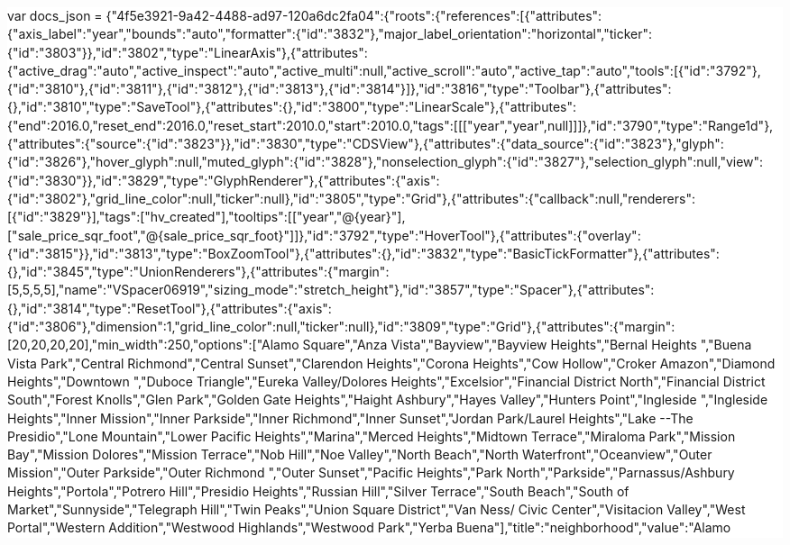   var docs_json =
{"4f5e3921-9a42-4488-ad97-120a6dc2fa04":{"roots":{"references":[{"attributes":{"axis_label":"year","bounds":"auto","formatter":{"id":"3832"},"major_label_orientation":"horizontal","ticker":{"id":"3803"}},"id":"3802","type":"LinearAxis"},{"attributes":{"active_drag":"auto","active_inspect":"auto","active_multi":null,"active_scroll":"auto","active_tap":"auto","tools":[{"id":"3792"},{"id":"3810"},{"id":"3811"},{"id":"3812"},{"id":"3813"},{"id":"3814"}]},"id":"3816","type":"Toolbar"},{"attributes":{},"id":"3810","type":"SaveTool"},{"attributes":{},"id":"3800","type":"LinearScale"},{"attributes":{"end":2016.0,"reset_end":2016.0,"reset_start":2010.0,"start":2010.0,"tags":[[["year","year",null]]]},"id":"3790","type":"Range1d"},{"attributes":{"source":{"id":"3823"}},"id":"3830","type":"CDSView"},{"attributes":{"data_source":{"id":"3823"},"glyph":{"id":"3826"},"hover_glyph":null,"muted_glyph":{"id":"3828"},"nonselection_glyph":{"id":"3827"},"selection_glyph":null,"view":{"id":"3830"}},"id":"3829","type":"GlyphRenderer"},{"attributes":{"axis":{"id":"3802"},"grid_line_color":null,"ticker":null},"id":"3805","type":"Grid"},{"attributes":{"callback":null,"renderers":[{"id":"3829"}],"tags":["hv_created"],"tooltips":[["year","@{year}"],["sale_price_sqr_foot","@{sale_price_sqr_foot}"]]},"id":"3792","type":"HoverTool"},{"attributes":{"overlay":{"id":"3815"}},"id":"3813","type":"BoxZoomTool"},{"attributes":{},"id":"3832","type":"BasicTickFormatter"},{"attributes":{},"id":"3845","type":"UnionRenderers"},{"attributes":{"margin":[5,5,5,5],"name":"VSpacer06919","sizing_mode":"stretch_height"},"id":"3857","type":"Spacer"},{"attributes":{},"id":"3814","type":"ResetTool"},{"attributes":{"axis":{"id":"3806"},"dimension":1,"grid_line_color":null,"ticker":null},"id":"3809","type":"Grid"},{"attributes":{"margin":[20,20,20,20],"min_width":250,"options":["Alamo Square","Anza Vista","Bayview","Bayview Heights","Bernal Heights ","Buena Vista Park","Central Richmond","Central Sunset","Clarendon Heights","Corona Heights","Cow Hollow","Croker Amazon","Diamond Heights","Downtown ","Duboce Triangle","Eureka Valley/Dolores Heights","Excelsior","Financial District North","Financial District South","Forest Knolls","Glen Park","Golden Gate Heights","Haight Ashbury","Hayes Valley","Hunters Point","Ingleside ","Ingleside Heights","Inner Mission","Inner Parkside","Inner Richmond","Inner Sunset","Jordan Park/Laurel Heights","Lake --The Presidio","Lone Mountain","Lower Pacific Heights","Marina","Merced Heights","Midtown Terrace","Miraloma Park","Mission Bay","Mission Dolores","Mission Terrace","Nob Hill","Noe Valley","North Beach","North Waterfront","Oceanview","Outer Mission","Outer Parkside","Outer Richmond ","Outer Sunset","Pacific Heights","Park North","Parkside","Parnassus/Ashbury Heights","Portola","Potrero Hill","Presidio Heights","Russian Hill","Silver Terrace","South Beach","South of Market","Sunnyside","Telegraph Hill","Twin Peaks","Union Square District","Van Ness/ Civic Center","Visitacion Valley","West Portal","Western Addition","Westwood Highlands","Westwood Park","Yerba Buena"],"title":"neighborhood","value":"Alamo